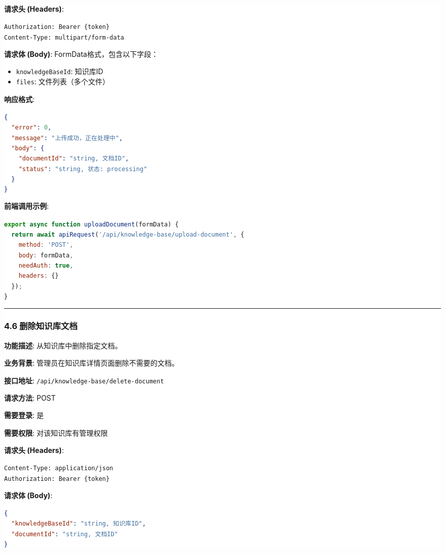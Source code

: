 **请求头 (Headers)**:
```
Authorization: Bearer {token}
Content-Type: multipart/form-data
```

**请求体 (Body)**:
FormData格式，包含以下字段：
- `knowledgeBaseId`: 知识库ID
- `files`: 文件列表（多个文件）

**响应格式**: 
```json
{
  "error": 0,
  "message": "上传成功，正在处理中",
  "body": {
    "documentId": "string, 文档ID",
    "status": "string, 状态: processing"
  }
}
```

**前端调用示例**:
```javascript
export async function uploadDocument(formData) {
  return await apiRequest('/api/knowledge-base/upload-document', {
    method: 'POST',
    body: formData,
    needAuth: true,
    headers: {}
  });
}
```

---

### 4.6 删除知识库文档

**功能描述**: 从知识库中删除指定文档。

**业务背景**: 管理员在知识库详情页面删除不需要的文档。

**接口地址**: `/api/knowledge-base/delete-document`

**请求方法**: POST

**需要登录**: 是

**需要权限**: 对该知识库有管理权限

**请求头 (Headers)**:
```
Content-Type: application/json
Authorization: Bearer {token}
```

**请求体 (Body)**:
```json
{
  "knowledgeBaseId": "string, 知识库ID",
  "documentId": "string, 文档ID"
}
```
